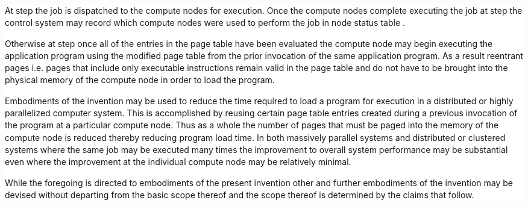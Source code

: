 At step the job is dispatched to the compute nodes for execution. Once the compute nodes complete executing the job at step the control system may record which compute nodes were used to perform the job in node status table .

Otherwise at step once all of the entries in the page table have been evaluated the compute node may begin executing the application program using the modified page table from the prior invocation of the same application program. As a result reentrant pages i.e. pages that include only executable instructions remain valid in the page table and do not have to be brought into the physical memory of the compute node in order to load the program.

Embodiments of the invention may be used to reduce the time required to load a program for execution in a distributed or highly parallelized computer system. This is accomplished by reusing certain page table entries created during a previous invocation of the program at a particular compute node. Thus as a whole the number of pages that must be paged into the memory of the compute node is reduced thereby reducing program load time. In both massively parallel systems and distributed or clustered systems where the same job may be executed many times the improvement to overall system performance may be substantial even where the improvement at the individual compute node may be relatively minimal.

While the foregoing is directed to embodiments of the present invention other and further embodiments of the invention may be devised without departing from the basic scope thereof and the scope thereof is determined by the claims that follow.

